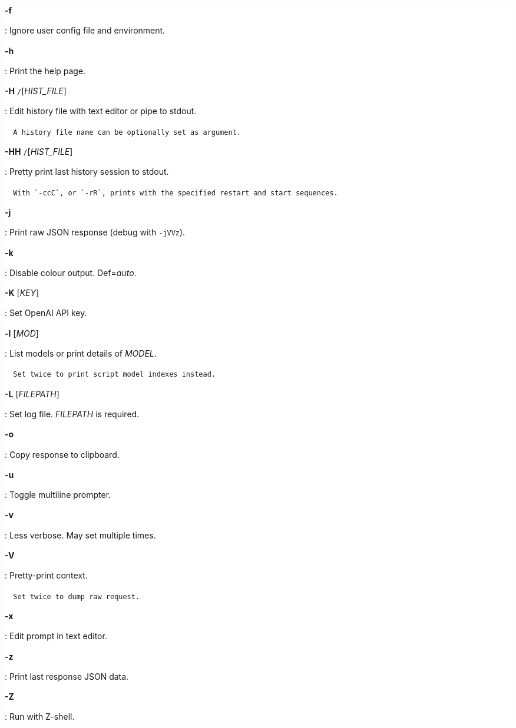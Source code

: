 **-f**

: Ignore user config file and environment.

**-h**

: Print the help page.


**-H** `/`\[_HIST_FILE_]

:     Edit history file with text editor or pipe to stdout.
      
      A history file name can be optionally set as argument.


**-HH** `/`\[_HIST_FILE_]

:     Pretty print last history session to stdout.
      
      With `-ccC`, or `-rR`, prints with the specified restart and start sequences.


**-j**

: Print raw JSON response (debug with `-jVVz`).


**-k**

: Disable colour output. Def=_auto_.


**-K** \[_KEY_]

: Set OpenAI API key.


**-l** \[_MOD_]

:     List models or print details of _MODEL_.
      
      Set twice to print script model indexes instead.


**-L** \[_FILEPATH_]

: Set log file. _FILEPATH_ is required.


**-o**

: Copy response to clipboard.


**-u**

: Toggle multiline prompter.


**-v**

:     Less verbose. May set multiple times.


**-V**

:     Pretty-print context.
      
      Set twice to dump raw request.


**-x**

: Edit prompt in text editor.


**-z**

: Print last response JSON data.


**-Z**

: Run with Z-shell.

